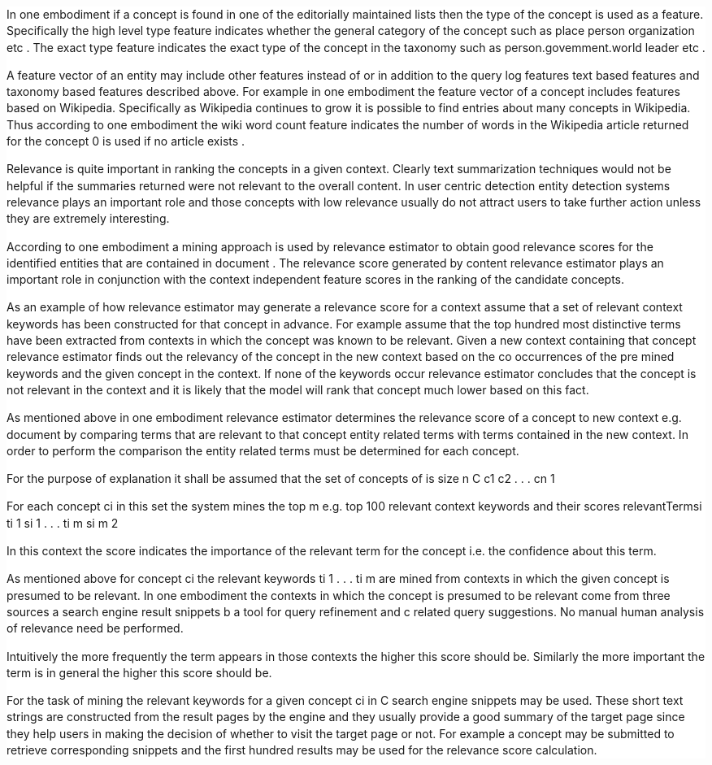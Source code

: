 In one embodiment if a concept is found in one of the editorially maintained lists then the type of the concept is used as a feature. Specifically the high level type feature indicates whether the general category of the concept such as place person organization etc . The exact type feature indicates the exact type of the concept in the taxonomy such as person.govemment.world leader etc .

A feature vector of an entity may include other features instead of or in addition to the query log features text based features and taxonomy based features described above. For example in one embodiment the feature vector of a concept includes features based on Wikipedia. Specifically as Wikipedia continues to grow it is possible to find entries about many concepts in Wikipedia. Thus according to one embodiment the wiki word count feature indicates the number of words in the Wikipedia article returned for the concept 0 is used if no article exists .

Relevance is quite important in ranking the concepts in a given context. Clearly text summarization techniques would not be helpful if the summaries returned were not relevant to the overall content. In user centric detection entity detection systems relevance plays an important role and those concepts with low relevance usually do not attract users to take further action unless they are extremely interesting.

According to one embodiment a mining approach is used by relevance estimator to obtain good relevance scores for the identified entities that are contained in document . The relevance score generated by content relevance estimator plays an important role in conjunction with the context independent feature scores in the ranking of the candidate concepts.

As an example of how relevance estimator may generate a relevance score for a context assume that a set of relevant context keywords has been constructed for that concept in advance. For example assume that the top hundred most distinctive terms have been extracted from contexts in which the concept was known to be relevant. Given a new context containing that concept relevance estimator finds out the relevancy of the concept in the new context based on the co occurrences of the pre mined keywords and the given concept in the context. If none of the keywords occur relevance estimator concludes that the concept is not relevant in the context and it is likely that the model will rank that concept much lower based on this fact.

As mentioned above in one embodiment relevance estimator determines the relevance score of a concept to new context e.g. document by comparing terms that are relevant to that concept entity related terms with terms contained in the new context. In order to perform the comparison the entity related terms must be determined for each concept.

For the purpose of explanation it shall be assumed that the set of concepts of is size n C c1 c2 . . . cn 1 

For each concept ci in this set the system mines the top m e.g. top 100 relevant context keywords and their scores relevantTermsi ti 1 si 1 . . . ti m si m 2 

In this context the score indicates the importance of the relevant term for the concept i.e. the confidence about this term.

As mentioned above for concept ci the relevant keywords ti 1 . . . ti m are mined from contexts in which the given concept is presumed to be relevant. In one embodiment the contexts in which the concept is presumed to be relevant come from three sources a search engine result snippets b a tool for query refinement and c related query suggestions. No manual human analysis of relevance need be performed.

Intuitively the more frequently the term appears in those contexts the higher this score should be. Similarly the more important the term is in general the higher this score should be.

For the task of mining the relevant keywords for a given concept ci in C search engine snippets may be used. These short text strings are constructed from the result pages by the engine and they usually provide a good summary of the target page since they help users in making the decision of whether to visit the target page or not. For example a concept may be submitted to retrieve corresponding snippets and the first hundred results may be used for the relevance score calculation.
